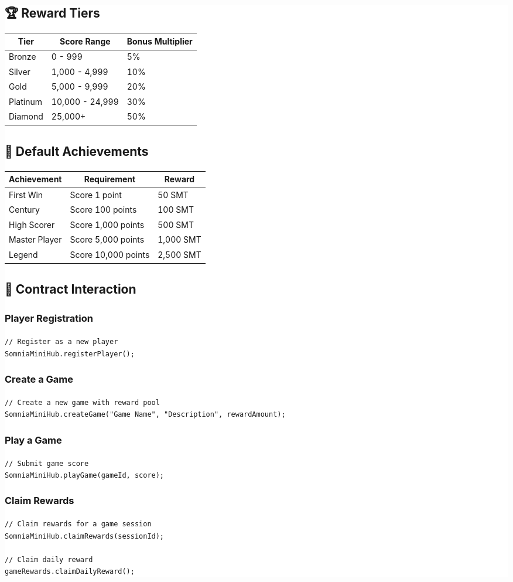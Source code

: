 ## 🏆 Reward Tiers

| Tier | Score Range | Bonus Multiplier |
|------|-------------|------------------|
| Bronze | 0 - 999 | 5% |
| Silver | 1,000 - 4,999 | 10% |
| Gold | 5,000 - 9,999 | 20% |
| Platinum | 10,000 - 24,999 | 30% |
| Diamond | 25,000+ | 50% |

## 🏅 Default Achievements

| Achievement | Requirement | Reward |
|-------------|-------------|---------|
| First Win | Score 1 point | 50 SMT |
| Century | Score 100 points | 100 SMT |
| High Scorer | Score 1,000 points | 500 SMT |
| Master Player | Score 5,000 points | 1,000 SMT |
| Legend | Score 10,000 points | 2,500 SMT |

## 🔧 Contract Interaction

### Player Registration
```solidity
// Register as a new player
SomniaMiniHub.registerPlayer();
```

### Create a Game
```solidity
// Create a new game with reward pool
SomniaMiniHub.createGame("Game Name", "Description", rewardAmount);
```

### Play a Game
```solidity
// Submit game score
SomniaMiniHub.playGame(gameId, score);
```

### Claim Rewards
```solidity
// Claim rewards for a game session
SomniaMiniHub.claimRewards(sessionId);

// Claim daily reward
gameRewards.claimDailyReward();
```
